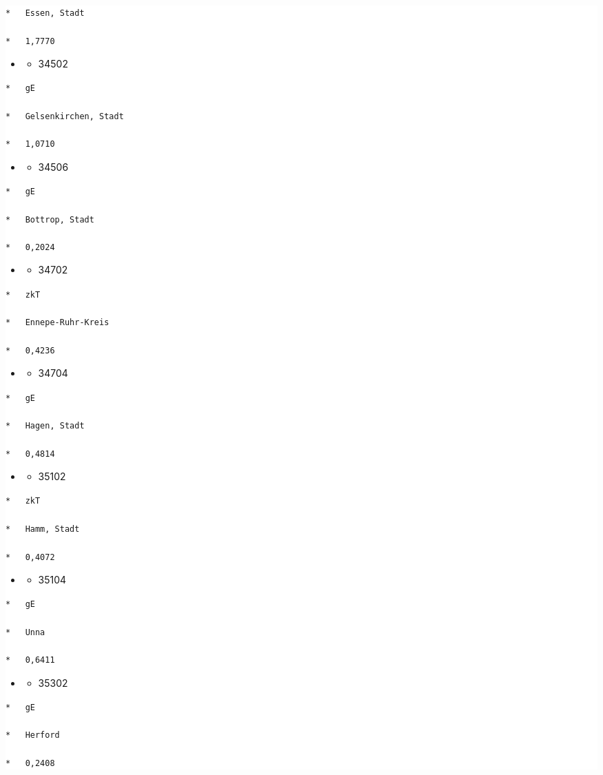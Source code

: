     *   Essen, Stadt

    *   1,7770


*    *   34502

    *   gE

    *   Gelsenkirchen, Stadt

    *   1,0710


*    *   34506

    *   gE

    *   Bottrop, Stadt

    *   0,2024


*    *   34702

    *   zkT

    *   Ennepe-Ruhr-Kreis

    *   0,4236


*    *   34704

    *   gE

    *   Hagen, Stadt

    *   0,4814


*    *   35102

    *   zkT

    *   Hamm, Stadt

    *   0,4072


*    *   35104

    *   gE

    *   Unna

    *   0,6411


*    *   35302

    *   gE

    *   Herford

    *   0,2408

